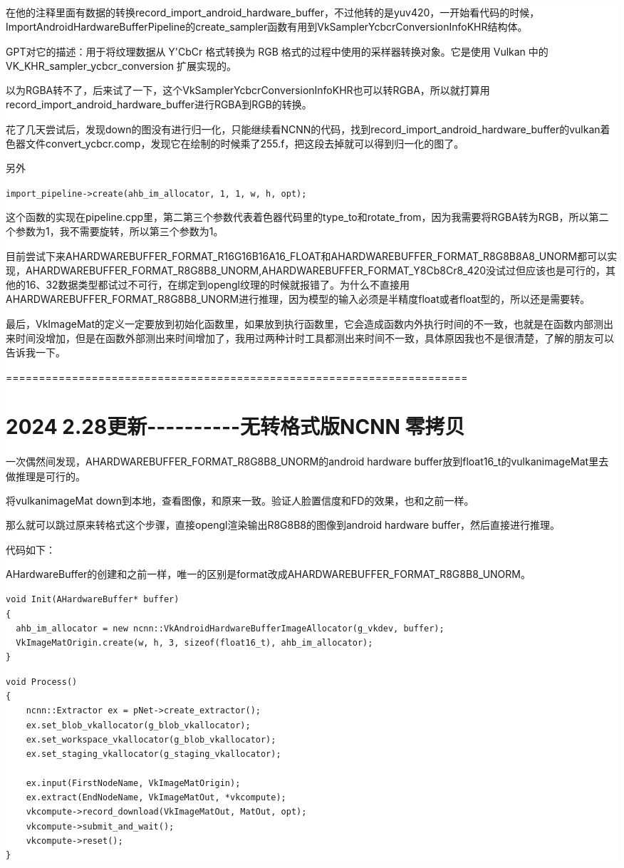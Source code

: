 在他的注释里面有数据的转换record_import_android_hardware_buffer，不过他转的是yuv420，一开始看代码的时候，ImportAndroidHardwareBufferPipeline的create_sampler函数有用到VkSamplerYcbcrConversionInfoKHR结构体。

GPT对它的描述：用于将纹理数据从 Y'CbCr 格式转换为 RGB 格式的过程中使用的采样器转换对象。它是使用 Vulkan 中的 VK_KHR_sampler_ycbcr_conversion 扩展实现的。

以为RGBA转不了，后来试了一下，这个VkSamplerYcbcrConversionInfoKHR也可以转RGBA，所以就打算用record_import_android_hardware_buffer进行RGBA到RGB的转换。

花了几天尝试后，发现down的图没有进行归一化，只能继续看NCNN的代码，找到record_import_android_hardware_buffer的vulkan着色器文件convert_ycbcr.comp，发现它在绘制的时候乘了255.f，把这段去掉就可以得到归一化的图了。

另外

```
import_pipeline->create(ahb_im_allocator, 1, 1, w, h, opt);
```

这个函数的实现在pipeline.cpp里，第二第三个参数代表着色器代码里的type_to和rotate_from，因为我需要将RGBA转为RGB，所以第二个参数为1，我不需要旋转，所以第三个参数为1。

目前尝试下来AHARDWAREBUFFER_FORMAT_R16G16B16A16_FLOAT和AHARDWAREBUFFER_FORMAT_R8G8B8A8_UNORM都可以实现，AHARDWAREBUFFER_FORMAT_R8G8B8_UNORM,AHARDWAREBUFFER_FORMAT_Y8Cb8Cr8_420没试过但应该也是可行的，其他的16、32数据类型都试过不可行，在绑定到opengl纹理的时候就报错了。为什么不直接用AHARDWAREBUFFER_FORMAT_R8G8B8_UNORM进行推理，因为模型的输入必须是半精度float或者float型的，所以还是需要转。

最后，VkImageMat的定义一定要放到初始化函数里，如果放到执行函数里，它会造成函数内外执行时间的不一致，也就是在函数内部测出来时间没增加，但是在函数外部测出来时间增加了，我用过两种计时工具都测出来时间不一致，具体原因我也不是很清楚，了解的朋友可以告诉我一下。

======================================================================

2024 2.28更新----------无转格式版NCNN 零拷贝
======================================================================

一次偶然间发现，AHARDWAREBUFFER_FORMAT_R8G8B8_UNORM的android hardware buffer放到float16_t的vulkanimageMat里去做推理是可行的。

将vulkanimageMat down到本地，查看图像，和原来一致。验证人脸置信度和FD的效果，也和之前一样。

那么就可以跳过原来转格式这个步骤，直接opengl渲染输出R8G8B8的图像到android hardware buffer，然后直接进行推理。

代码如下：

AHardwareBuffer的创建和之前一样，唯一的区别是format改成AHARDWAREBUFFER_FORMAT_R8G8B8_UNORM。

```
void Init(AHardwareBuffer* buffer)
{
  ahb_im_allocator = new ncnn::VkAndroidHardwareBufferImageAllocator(g_vkdev, buffer);
  VkImageMatOrigin.create(w, h, 3, sizeof(float16_t), ahb_im_allocator);
}
```



```
void Process()
{
  	ncnn::Extractor ex = pNet->create_extractor();
	ex.set_blob_vkallocator(g_blob_vkallocator);
	ex.set_workspace_vkallocator(g_blob_vkallocator);
	ex.set_staging_vkallocator(g_staging_vkallocator);
 
	ex.input(FirstNodeName, VkImageMatOrigin);
	ex.extract(EndNodeName, VkImageMatOut, *vkcompute);
	vkcompute->record_download(VkImageMatOut, MatOut, opt);
	vkcompute->submit_and_wait();
	vkcompute->reset();
}
```
